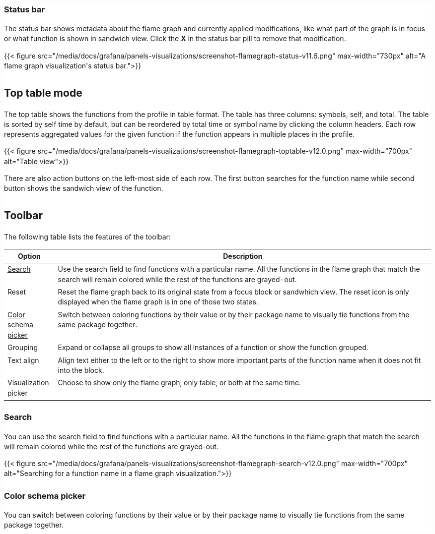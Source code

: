 ### Status bar

The status bar shows metadata about the flame graph and currently applied modifications, like what part of the graph is in focus or what function is shown in sandwich view. Click the **X** in the status bar pill to remove that modification.

{{< figure src="/media/docs/grafana/panels-visualizations/screenshot-flamegraph-status-v11.6.png" max-width="730px" alt="A flame graph visualization's status bar.">}}

## Top table mode

The top table shows the functions from the profile in table format. The table has three columns: symbols, self, and total. The table is sorted by self time by default, but can be reordered by total time or symbol name by clicking the column headers. Each row represents aggregated values for the given function if the function appears in multiple places in the profile.

{{< figure src="/media/docs/grafana/panels-visualizations/screenshot-flamegraph-toptable-v12.0.png" max-width="700px" alt="Table view">}}

There are also action buttons on the left-most side of each row. The first button searches for the function name while second button shows the sandwich view of the function.

## Toolbar

The following table lists the features of the toolbar:



| Option | Description |
| ------ | ----------- |
| [Search](#search) | Use the search field to find functions with a particular name. All the functions in the flame graph that match the search will remain colored while the rest of the functions are grayed-out. |
| Reset | Reset the flame graph back to its original state from a focus block or sandwhich view. The reset icon is only displayed when the flame graph is in one of those two states. |
| [Color schema picker](#color-schema-picker) | Switch between coloring functions by their value or by their package name to visually tie functions from the same package together. |
| Grouping | Expand or collapse all groups to show all instances of a function or show the function grouped. |
| Text align | Align text either to the left or to the right to show more important parts of the function name when it does not fit into the block. |
| Visualization picker | Choose to show only the flame graph, only table, or both at the same time. |



### Search

You can use the search field to find functions with a particular name. All the functions in the flame graph that match the search will remain colored while the rest of the functions are grayed-out.

{{< figure src="/media/docs/grafana/panels-visualizations/screenshot-flamegraph-search-v12.0.png" max-width="700px" alt="Searching for a function name in a flame graph visualization.">}}

### Color schema picker

You can switch between coloring functions by their value or by their package name to visually tie functions from the same package together.
